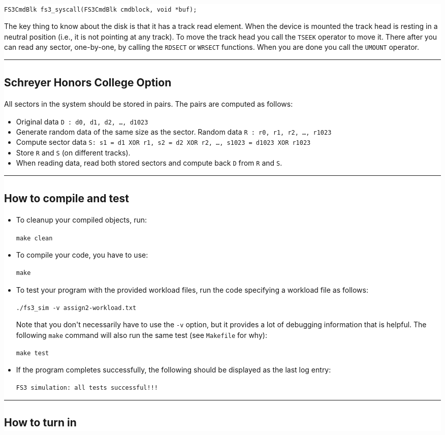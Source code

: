 ```
FS3CmdBlk fs3_syscall(FS3CmdBlk cmdblock, void *buf);
```

The key thing to know about the disk is that it has a track read element.  When the device is mounted the track head is resting in a neutral position (i.e., it is not pointing at any track).  To move the track head you call the `TSEEK` operator to move it.  There after you can read any sector, one-by-one, by calling the `RDSECT` or `WRSECT` functions.  When you are done you call the `UMOUNT` operator.

---
## Schreyer Honors College Option 

All sectors in the system should be stored in pairs. The pairs are computed as follows:

- Original data `D : d0, d1, d2, …, d1023`
- Generate random data of the same size as the sector.
  Random data `R : r0, r1, r2, …, r1023`
- Compute sector data `S: s1 = d1 XOR r1, s2 = d2 XOR r2, …, s1023 = d1023 XOR r1023`
- Store `R` and `S` (on different tracks).  
- When reading data, read both stored sectors and compute back `D` from `R` and `S`.

---
## How to compile and test

- To cleanup your compiled objects, run:
    ```
    make clean
    ```

- To compile your code, you have to use:
    ```
    make
    ```

- To test your program with the provided workload files, run the code specifying a workload file as follows: 
    ```
    ./fs3_sim -v assign2-workload.txt
    ``` 
    Note that you don't necessarily have to use the `-v` option, but it provides a lot of debugging information that is helpful. The following `make` command will also run the same test (see `Makefile` for why):
    ```
    make test
    ```


- If the program completes successfully, the following should be displayed as the last log entry:
    ```
    FS3 simulation: all tests successful!!!
    ```

---
## How to turn in
